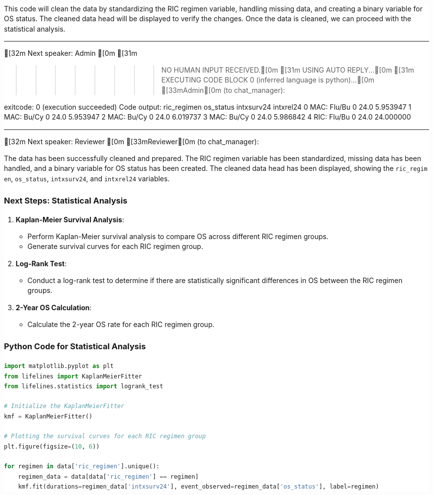 This code will clean the data by standardizing the RIC regimen variable, handling missing data, and creating a binary variable for OS status. The cleaned data head will be displayed to verify the changes. Once the data is cleaned, we can proceed with the statistical analysis.

--------------------------------------------------------------------------------
[32m
Next speaker: Admin
[0m
[31m
>>>>>>>> NO HUMAN INPUT RECEIVED.[0m
[31m
>>>>>>>> USING AUTO REPLY...[0m
[31m
>>>>>>>> EXECUTING CODE BLOCK 0 (inferred language is python)...[0m
[33mAdmin[0m (to chat_manager):

exitcode: 0 (execution succeeded)
Code output: 
   ric_regimen  os_status  intxsurv24  intxrel24
0  MAC: Flu/Bu          0        24.0   5.953947
1   MAC: Bu/Cy          0        24.0   5.953947
2   MAC: Bu/Cy          0        24.0   6.019737
3   MAC: Bu/Cy          0        24.0   5.986842
4  RIC: Flu/Bu          0        24.0  24.000000


--------------------------------------------------------------------------------
[32m
Next speaker: Reviewer
[0m
[33mReviewer[0m (to chat_manager):

The data has been successfully cleaned and prepared. The RIC regimen variable has been standardized, missing data has been handled, and a binary variable for OS status has been created. The cleaned data head has been displayed, showing the `ric_regimen`, `os_status`, `intxsurv24`, and `intxrel24` variables.

### Next Steps: Statistical Analysis

1. **Kaplan-Meier Survival Analysis**:
   - Perform Kaplan-Meier survival analysis to compare OS across different RIC regimen groups.
   - Generate survival curves for each RIC regimen group.

2. **Log-Rank Test**:
   - Conduct a log-rank test to determine if there are statistically significant differences in OS between the RIC regimen groups.

3. **2-Year OS Calculation**:
   - Calculate the 2-year OS rate for each RIC regimen group.

### Python Code for Statistical Analysis

```python
import matplotlib.pyplot as plt
from lifelines import KaplanMeierFitter
from lifelines.statistics import logrank_test

# Initialize the KaplanMeierFitter
kmf = KaplanMeierFitter()

# Plotting the survival curves for each RIC regimen group
plt.figure(figsize=(10, 6))

for regimen in data['ric_regimen'].unique():
    regimen_data = data[data['ric_regimen'] == regimen]
    kmf.fit(durations=regimen_data['intxsurv24'], event_observed=regimen_data['os_status'], label=regimen)
```